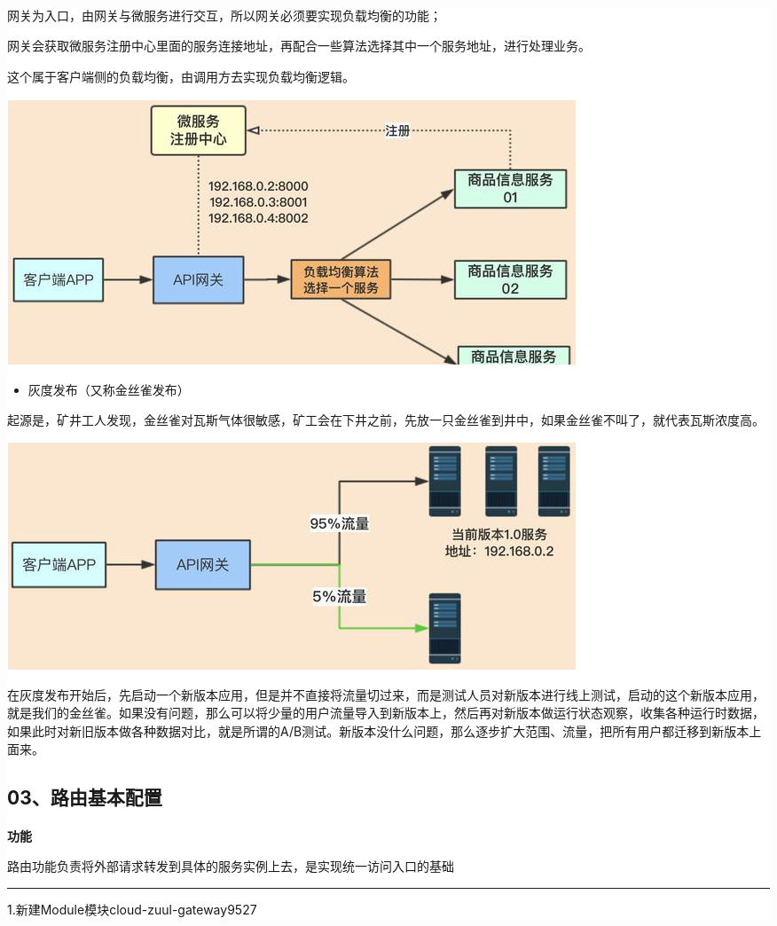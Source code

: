 网关为入口，由网关与微服务进行交互，所以网关必须要实现负载均衡的功能；

网关会获取微服务注册中心里面的服务连接地址，再配合一些算法选择其中一个服务地址，进行处理业务。

这个属于客户端侧的负载均衡，由调用方去实现负载均衡逻辑。

![img](./images/22BE7520-19E8-480A-B808-B65EBE61844E.png)

- 灰度发布（又称金丝雀发布）

起源是，矿井工人发现，金丝雀对瓦斯气体很敏感，矿工会在下井之前，先放一只金丝雀到井中，如果金丝雀不叫了，就代表瓦斯浓度高。

![img](./images/BC171BA1-C7DA-482B-BDB0-10B775CCA71D.png)

在灰度发布开始后，先启动一个新版本应用，但是并不直接将流量切过来，而是测试人员对新版本进行线上测试，启动的这个新版本应用，就是我们的金丝雀。如果没有问题，那么可以将少量的用户流量导入到新版本上，然后再对新版本做运行状态观察，收集各种运行时数据，如果此时对新旧版本做各种数据对比，就是所谓的A/B测试。新版本没什么问题，那么逐步扩大范围、流量，把所有用户都迁移到新版本上面来。

## 03、路由基本配置

**功能**

路由功能负责将外部请求转发到具体的服务实例上去，是实现统一访问入口的基础

---

1.新建Module模块cloud-zuul-gateway9527
